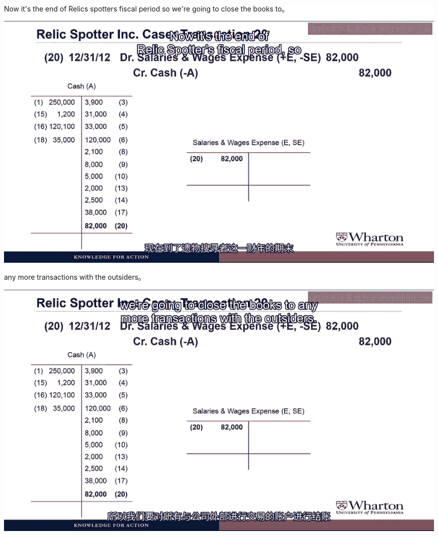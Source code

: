  Now it's the end of Relics spotters fiscal period so we're going to close the books to。



![](img/1f9aeef939639bfbb174b295c5831e4c_181.png)

 any more transactions with the outsiders。

![](img/1f9aeef939639bfbb174b295c5831e4c_183.png)
